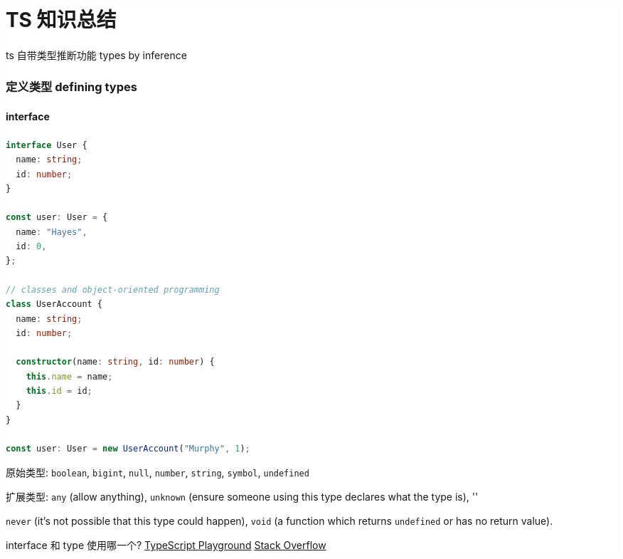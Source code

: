 # TS 知识总结

ts 自带类型推断功能 types by inference

### 定义类型 defining types

#### interface

```typescript
interface User {
  name: string;
  id: number;
}

const user: User = {
  name: "Hayes",
  id: 0,
};

// classes and object-oriented programming
class UserAccount {
  name: string;
  id: number;
 
  constructor(name: string, id: number) {
    this.name = name;
    this.id = id;
  }
}
 
const user: User = new UserAccount("Murphy", 1);
```

原始类型:  `boolean`, `bigint`, `null`, `number`, `string`, `symbol`,  `undefined`

扩展类型:  `any` (allow anything),  `unknown`  (ensure someone using this type declares what the type is), ''

`never`  (it’s not possible that this type could happen), `void` (a function which returns `undefined` or has no return value).

interface 和 type 使用哪一个? [TypeScript Playground](https://www.typescriptlang.org/play?&e=83#code/PTAEBUAsFMCdtAQ3qALgdwPagLaIJYB2ammANgM4mgAm0AxmcgqjKBZIgA4KYBmSQgFgAUCFCYARgCsGqAFygiqOH0T1oVRIRpoAnjyRl8iCpoB0okFbBRoepCgBucBxXw58TWABpBuvkxYNDYcTApUUHpMHDDielNNGyR6SNYECkQcaEsRUVQDBAAhfFgacELQAF5QAG9RUFB0IgBzCkUAJgBuUQBfHryRZVV1YtKaAElCFVg1DTqGptb20G6+0VFowgjQSXGARkUSsorDGtqlwjbO0H7NzG3IvbKOo-GpmbmEc8vr1duBskigxEABXMwQQoAZXosHwXEi+C07FQsFBqVBsEQZH0hgoegi0BwPmS+FQAHIqFxwu5JGQWNhhrBPAAPELQUqgcEMzC5e6PXbjADMbzKHxG8xqzxo+0BYlsMAckkwrHYoK41NgkWgLJUOlaEnSwSZXy0OlxFmSpwQ2JMZioNGwrCRoCcJiU0zgZlS+AeFoofnQkC80FJntmoyonBcSFAAGt7FgynyRAVDAB5dA4n6ETAY2CEbGKVGghC9UAAMlAx3KhQGaYQACUpERqnVQLn84WyIo1JQy5Xq+9w185SbRqAAArQdR5uOgHV6mhUGvWhYiRrRMiYTF8UE9tBo6ADRp8YyaXvYswDXqicfzADCwfoCeIi+gOhXw8+E-qG6i5A7rM+6Xv2J6gGe+AXhBV7Husgz0pEmBZoombZu2zRXCsHR+J2qCYt2xZHgCoiIVEz6vooT74C+H5thcmF-DhAHbruIEwf2fiQdBfYQncgziFAiCRJk+A0IGCDwNEsQfroeg7lyEL3poEguMEDbJLaiQUOYoBQjw9D4HwNHYmQeh+JIILcqA8mgksZA4i00BPM5MwLrAsBBMk2QUJkTk6aAEwCLZoCQJgamqXA7IQeQ26Me5nmwAGNkKQkwjyuw0AIGF6CQjwMJwgiUTaKAXCeW6dBoF6UXaLoYQoIE9DcjQ3maH5KlBnRSZxgazSqspVDGAmoDUbRhApsh6H0BRH4DNNNGvm2k1yuI6aEAgeDSEEtBGXwcAfvMlkYFlxANkYdoqU4VADZpKCsMJHo-hoWgoJgPDELVFrndpjgIIw4TQDQuSCcGVDZNoVAhWlC66rJgiPRKCCSA4dCMMgBpkppmVbLoqAeDkGxDCOE4ANJknq66NFwmJJYoyrkDOhA3oTymgGTqAU3+m6AZiigRHCVzMwJYBTNFKowMECQQogX1pbmLnkdoTm6DuqDuJV-CkmrtAMN4wm+uNhNnZO6pcA45yLFuQR86irQ3nKxum+blMkASiiEKCOCWbA9uE+IAAi0DvTQBp+rZwQtJgV5+M6Dq7fthDzNE+66JZSDJNS7h4zG20y+tLT6y4ukABLIdAEWBME1N0jRZkw5ngPJA2yVkpSsZHW5CQOdQeDDekODw8pKaretEgCOkuyaJE8AUEBz0xcEZgclcRg4vw0WA05yRSypyA7uazeutdxPPTHoMouo87haocVN5A8CILoLoy5HmC6FwTDzKg2ARMgCh+2ASAHMuDtBAL-F819ZhxXMNJYAABHUsEQDYUGAEKAA7B0IU6ChQAFZgDN1hPCVAABaAaxCrrEObsAHBHQABsAAODoTCAAMABiGhDCmEdGYaIIAA) [Stack Overflow](https://stackoverflow.com/questions/37233735/interfaces-vs-types-in-typescript?noredirect=1)
